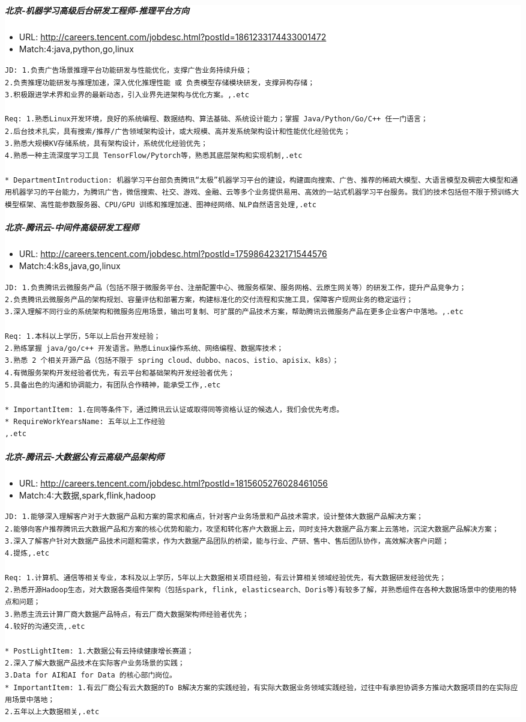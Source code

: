 
##### 北京-机器学习高级后台研发工程师-推理平台方向
* URL: http://careers.tencent.com/jobdesc.html?postId=1861233174433001472
* Match:4:java,python,go,linux

```
JD: 1.负责广告场景推理平台功能研发与性能优化，支撑广告业务持续升级；
2.负责推理功能研发与推理加速，深入优化推理性能 或 负责模型存储模块研发，支撑异构存储；
3.积极跟进学术界和业界的最新动态，引入业界先进架构与优化方案。,.etc

Req: 1.熟悉Linux开发环境，良好的系统编程、数据结构、算法基础、系统设计能力；掌握 Java/Python/Go/C++ 任一门语言；
2.后台技术扎实，具有搜索/推荐/广告领域架构设计，或大规模、高并发系统架构设计和性能优化经验优先；
3.熟悉大规模KV存储系统，具有架构设计，系统优化经验优先；
4.熟悉一种主流深度学习工具 TensorFlow/Pytorch等，熟悉其底层架构和实现机制,.etc

* DepartmentIntroduction: 机器学习平台部负责腾讯“太极”机器学习平台的建设，构建面向搜索、广告、推荐的稀疏大模型、大语言模型及稠密大模型和通用机器学习的平台能力，为腾讯广告，微信搜索、社交、游戏、金融、云等多个业务提供易用、高效的一站式机器学习平台服务。我们的技术包括但不限于预训练大模型框架、高性能参数服务器、CPU/GPU 训练和推理加速、图神经网络、NLP自然语言处理,.etc

```


##### 北京-腾讯云-中间件高级研发工程师
* URL: http://careers.tencent.com/jobdesc.html?postId=1759864232171544576
* Match:4:k8s,java,go,linux

```
JD: 1.负责腾讯云微服务产品（包括不限于微服务平台、注册配置中心、微服务框架、服务网格、云原生网关等）的研发工作，提升产品竞争力；
2.负责腾讯云微服务产品的架构规划、容量评估和部署方案，构建标准化的交付流程和实施工具，保障客户现网业务的稳定运行；
3.深入理解不同行业的系统架构和微服务应用场景，输出可复制、可扩展的产品技术方案，帮助腾讯云微服务产品在更多企业客户中落地。,.etc

Req: 1.本科以上学历，5年以上后台开发经验；
2.熟练掌握 java/go/c++ 开发语言。熟悉Linux操作系统、网络编程、数据库技术；
3.熟悉 2 个相关开源产品（包括不限于 spring cloud、dubbo、nacos、istio、apisix、k8s）；
4.有微服务架构开发经验者优先，有云平台和基础架构开发经验者优先；
5.具备出色的沟通和协调能力，有团队合作精神，能承受工作,.etc

* ImportantItem: 1.在同等条件下，通过腾讯云认证或取得同等资格认证的候选人，我们会优先考虑。 
* RequireWorkYearsName: 五年以上工作经验 
,.etc

```


##### 北京-腾讯云-大数据公有云高级产品架构师
* URL: http://careers.tencent.com/jobdesc.html?postId=1815605276028461056
* Match:4:大数据,spark,flink,hadoop

```
JD: 1.能够深入理解客户对于大数据产品和方案的需求和痛点，针对客户业务场景和产品技术需求，设计整体大数据产品解决方案；
2.能够向客户推荐腾讯云大数据产品和方案的核心优势和能力，攻坚和转化客户大数据上云，同时支持大数据产品方案上云落地，沉淀大数据产品解决方案；
3.深入了解客户针对大数据产品技术问题和需求，作为大数据产品团队的桥梁，能与行业、产研、售中、售后团队协作，高效解决客户问题；
4.提炼,.etc

Req: 1.计算机、通信等相关专业，本科及以上学历，5年以上大数据相关项目经验，有云计算相关领域经验优先，有大数据研发经验优先；
2.熟悉开源Hadoop生态，对大数据各类组件架构（包括spark, flink, elasticsearch、Doris等)有较多了解，并熟悉组件在各种大数据场景中的使用的特点和问题；
3.熟悉主流云计算厂商大数据产品特点，有云厂商大数据架构师经验者优先；
4.较好的沟通交流,.etc

* PostLightItem: 1.大数据公有云持续健康增长赛道；
2.深入了解大数据产品技术在实际客户业务场景的实践；
3.Data for AI和AI for Data 的核心部门岗位。 
* ImportantItem: 1.有云厂商公有云大数据的To B解决方案的实践经验，有实际大数据业务领域实践经验，过往中有承担协调多方推动大数据项目的在实际应用场景中落地；
2.五年以上大数据相关,.etc

```

